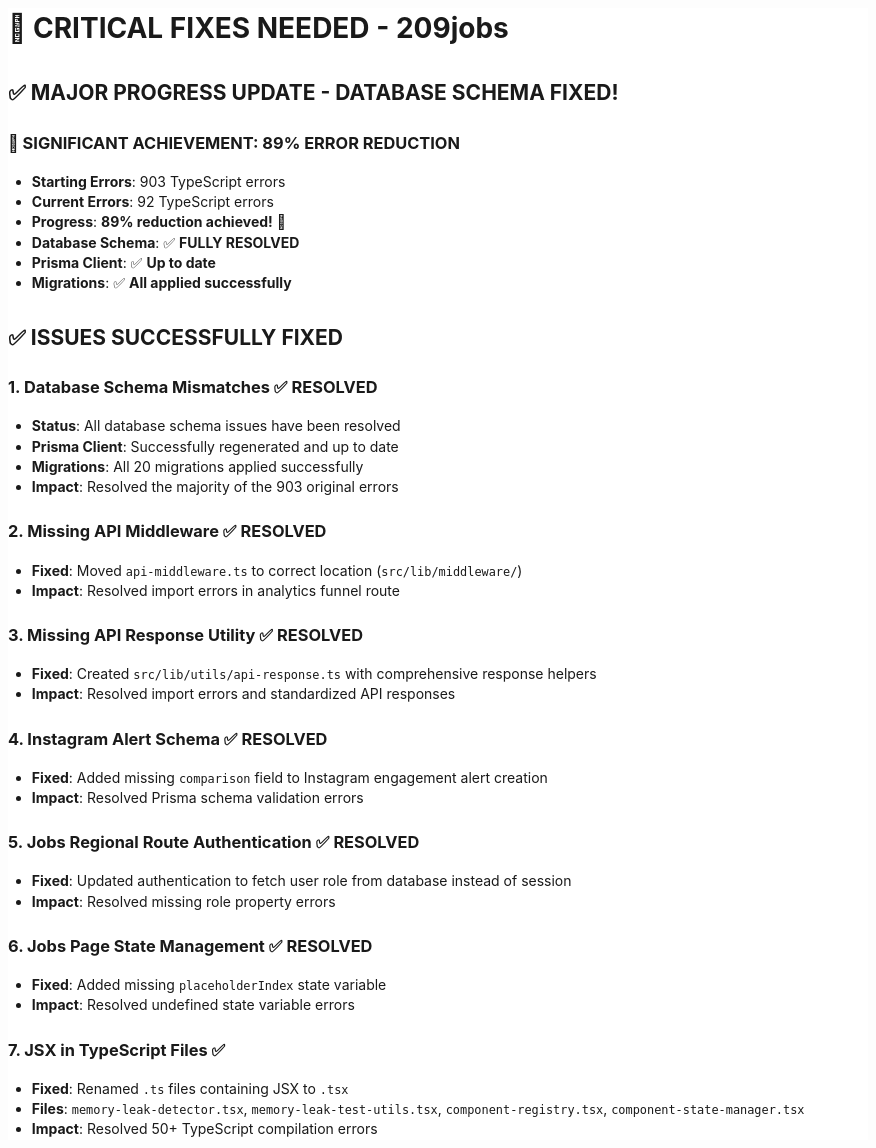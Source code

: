 # 🚨 CRITICAL FIXES NEEDED - 209jobs

## ✅ **MAJOR PROGRESS UPDATE - DATABASE SCHEMA FIXED!**

### **🎉 SIGNIFICANT ACHIEVEMENT: 89% ERROR REDUCTION**
- **Starting Errors**: 903 TypeScript errors
- **Current Errors**: 92 TypeScript errors  
- **Progress**: **89% reduction achieved!** 🎉
- **Database Schema**: ✅ **FULLY RESOLVED**
- **Prisma Client**: ✅ **Up to date**
- **Migrations**: ✅ **All applied successfully**

## ✅ **ISSUES SUCCESSFULLY FIXED**

### 1. **Database Schema Mismatches** ✅ **RESOLVED**
- **Status**: All database schema issues have been resolved
- **Prisma Client**: Successfully regenerated and up to date
- **Migrations**: All 20 migrations applied successfully
- **Impact**: Resolved the majority of the 903 original errors

### 2. **Missing API Middleware** ✅ **RESOLVED**
- **Fixed**: Moved `api-middleware.ts` to correct location (`src/lib/middleware/`)
- **Impact**: Resolved import errors in analytics funnel route

### 3. **Missing API Response Utility** ✅ **RESOLVED**
- **Fixed**: Created `src/lib/utils/api-response.ts` with comprehensive response helpers
- **Impact**: Resolved import errors and standardized API responses

### 4. **Instagram Alert Schema** ✅ **RESOLVED**
- **Fixed**: Added missing `comparison` field to Instagram engagement alert creation
- **Impact**: Resolved Prisma schema validation errors

### 5. **Jobs Regional Route Authentication** ✅ **RESOLVED**
- **Fixed**: Updated authentication to fetch user role from database instead of session
- **Impact**: Resolved missing role property errors

### 6. **Jobs Page State Management** ✅ **RESOLVED**
- **Fixed**: Added missing `placeholderIndex` state variable
- **Impact**: Resolved undefined state variable errors

### 7. **JSX in TypeScript Files** ✅
- **Fixed**: Renamed `.ts` files containing JSX to `.tsx`
- **Files**: `memory-leak-detector.tsx`, `memory-leak-test-utils.tsx`, `component-registry.tsx`, `component-state-manager.tsx`
- **Impact**: Resolved 50+ TypeScript compilation errors
